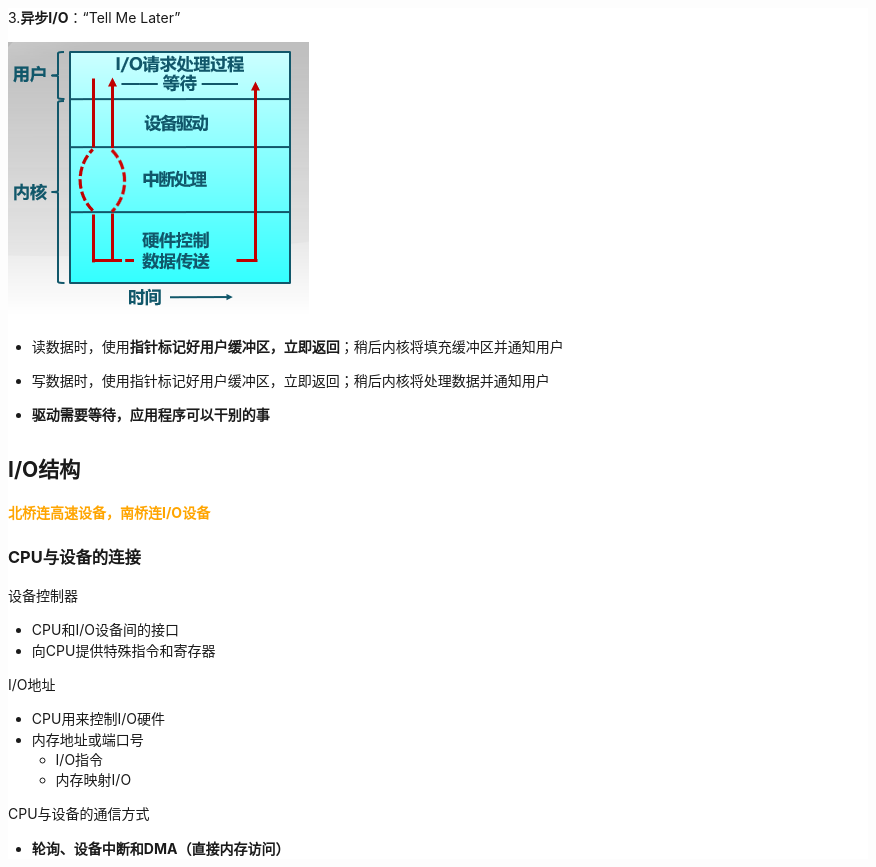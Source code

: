 3.**异步I/O**：“Tell Me Later”

![image-20210517020413207](imgs/image-20210517020413207.png)

* 读数据时，使用**指针标记好用户缓冲区，立即返回**；稍后内核将填充缓冲区并通知用户

* 写数据时，使用指针标记好用户缓冲区，立即返回；稍后内核将处理数据并通知用户
* **驱动需要等待，应用程序可以干别的事**

## I/O结构

<font color='orange'>**北桥连高速设备，南桥连I/O设备**</font>

### CPU与设备的连接

设备控制器

* CPU和I/O设备间的接口
* 向CPU提供特殊指令和寄存器

I/O地址

* CPU用来控制I/O硬件
* 内存地址或端口号
  * I/O指令
  * 内存映射I/O

CPU与设备的通信方式

* **轮询、设备中断和DMA（直接内存访问）**
